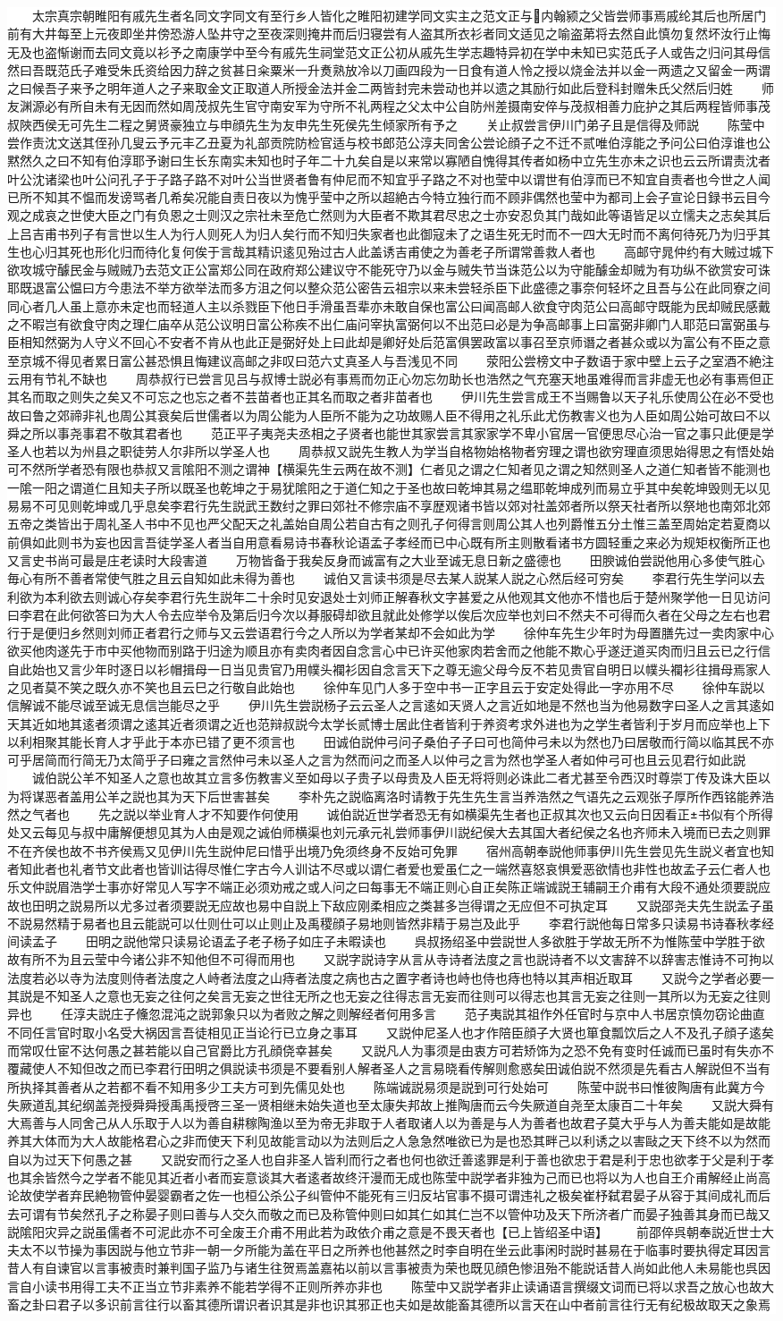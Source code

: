 　　太宗真宗朝睢阳有戚先生者名同文字同文有至行乡人皆化之睢阳初建学同文实主之范文正与内翰颍之父皆尝师事焉戚纶其后也所居门前有大井每至上元夜即坐井傍恐游人坠井守之至夜深则掩井而后归寝尝有人盗其所衣衫者同文适见之喻盗苐将去然自此慎勿复然坏汝行止悔无及也盗惭谢而去同文竟以衫予之南康学中至今有戚先生祠堂范文正公初从戚先生学志趣特异初在学中未知已实范氏子人或告之归问其母信然曰吾既范氏子难受朱氏资给因力辞之贫甚日籴粟米一升煑熟放冷以刀画四段为一日食有道人怜之授以烧金法并以金一两遗之又留金一两谓之曰候吾子来予之明年道人之子来取金文正取道人所授金法并金二两皆封完未尝动也并以遗之其励行如此后登科封赠朱氏父然后归姓
　　师友渊源必有所自未有无因而然如周茂叔先生官守南安军为守所不礼两程之父太中公自防州差摄南安倅与茂叔相善力庇护之其后两程皆师事茂叔陜西侯无可先生二程之舅贤豪独立与申顔先生为友申先生死侯先生倾家所有予之
　　关止叔尝言伊川门弟子且是信得及师説
　　陈莹中尝作责沈文送其侄孙几叟云予元丰乙丑夏为礼部贡院防检官适与校书郎范公淳夫同舍公尝论顔子之不迁不贰唯伯淳能之予问公曰伯淳谁也公黙然久之曰不知有伯淳耶予谢曰生长东南实未知也时子年二十九矣自是以来常以寡陋自愧得其传者如杨中立先生亦未之识也云云所谓责沈者叶公沈诸梁也叶公问孔子于子路子路不对叶公当世贤者鲁有仲尼而不知宜乎子路之不对也莹中以谓世有伯淳而已不知宜自责者也今世之人闻已所不知其不愠而发谤骂者几希矣况能自责日夜以为愧乎莹中之所以超絶古今特立独行而不顾非偶然也莹中为都司上会子宣论日録书云目今观之成哀之世使大臣之门有负恩之士则汉之宗社未至危亡然则为大臣者不欺其君尽忠之士亦安忍负其门哉如此等语皆足以立懦夫之志矣其后上吕吉甫书列子有言世以生人为行人则死人为归人矣行而不知归失家者也此御寇未了之语生死无时而不一四大无时而不离何待死乃为归乎其生也心归其死也形化归而待化复何俟于言哉其精识逺见殆过古人此盖诱吉甫使之为善老子所谓常善救人者也
　　高邮守晁仲约有大贼过城下欲攻城守醵民金与贼贼乃去范文正公富郑公同在政府郑公建议守不能死守乃以金与贼失节当诛范公以为守能醵金却贼为有功纵不欲赏安可诛耶既退富公愠曰方今患法不举方欲举法而多方沮之何以整众范公密告云祖宗以来未尝轻杀臣下此盛德之事奈何轻坏之且吾与公在此同寮之间同心者几人虽上意亦未定也而轻道人主以杀戮臣下他日手滑虽吾辈亦未敢自保也富公曰闻高邮人欲食守肉范公曰高邮守既能为民却贼民感戴之不暇岂有欲食守肉之理仁庙卒从范公议明日富公称疾不出仁庙问宰执富弼何以不出范曰必是为争高邮事上曰富弼非卿门人耶范曰富弼虽与臣相知然弼为人守义不回心不安者不肯从也此正是弼好处上曰此却是卿好处后范富俱罢政富以事召至京师谮之者甚众或以为富公有不臣之意至京城不得见者累日富公甚恐惧且悔建议高邮之非叹曰范六丈真圣人与吾浅见不同
　　荥阳公尝榜文中子数语于家中壁上云子之室酒不絶注云用有节礼不缺也
　　周恭叔行已尝言见吕与叔博士説必有事焉而勿正心勿忘勿助长也浩然之气充塞天地虽难得而言非虚无也必有事焉但正其名而取之则失之矣又不可忘之也忘之者不芸苗者也正其名而取之者非苗者也
　　伊川先生尝言成王不当赐鲁以天子礼乐使周公在必不受也故曰鲁之郊禘非礼也周公其衰矣后世儒者以为周公能为人臣所不能为之功故赐人臣不得用之礼乐此尤伤教害义也为人臣如周公始可故曰不以舜之所以事尧事君不敬其君者也
　　范正平子夷尧夫丞相之子贤者也能世其家尝言其家家学不卑小官居一官便思尽心治一官之事只此便是学圣人也若以为州县之职徒劳人尔非所以学圣人也
　　周恭叔又説先生教人为学当自格物始格物者穷理之谓也欲穷理直须思始得思之有悟处始可不然所学者恐有限也恭叔又言隂阳不测之谓神【横渠先生云两在故不测】仁者见之谓之仁知者见之谓之知然则圣人之道仁知者皆不能测也一隂一阳之谓道仁且知夫子所以既圣也乾坤之于易犹隂阳之于道仁知之于圣也故曰乾坤其易之缊耶乾坤成列而易立乎其中矣乾坤毁则无以见易易不可见则乾坤或几乎息矣李君行先生説武王数纣之罪曰郊社不修宗庙不享歴观诸书皆以郊对社盖郊者所以祭天社者所以祭地也南郊北郊五帝之类皆出于周礼圣人书中不见也严父配天之礼盖始自周公若自古有之则孔子何得言则周公其人也列爵惟五分土惟三盖至周始定若夏商以前俱如此则书为妄也因言吾徒学圣人者当自用意看易诗书春秋论语孟子孝经而已中心既有所主则散看诸书方圆轻重之来必为规矩权衡所正也又言史书尚可最是庄老读时大段害道
　　万物皆备于我矣反身而诚富有之大业至诚无息日新之盛德也
　　田腴诚伯尝説他用心多使气胜心毎心有所不善者常使气胜之且云自知如此未得为善也
　　诚伯又言读书须是尽去某人説某人説之心然后经可穷矣
　　李君行先生学问以去利欲为本利欲去则诚心存矣李君行先生説年二十余时见安退处士刘师正解春秋文字甚爱之从他观其文他亦不惜也后于楚州聚学他一日见访问曰李君在此何欲答曰为大人令去应举令及第后归今次以朞服碍却欲且就此处修学以俟后次应举也刘曰不然夫不可得而久者在父母之左右也君行于是便归乡然则刘师正者君行之师与又云尝语君行今之人所以为学者某却不会如此为学
　　徐仲车先生少年时为母置膳先过一卖肉家中心欲买他肉遂先于市中买他物而别路于归途为顺且亦有卖肉者因自念言心中已许买他家肉若舍而之他能不欺心乎遂迂道买肉而归且云已之行信自此始也又言少年时逐日以衫帽揖母一日当见贵官乃用幞头襴衫因自念言天下之尊无逾父母今反不若见贵官自明日以幞头襴衫往揖母焉家人之见者莫不笑之既久亦不笑也且云巳之行敬自此始也
　　徐仲车见门人多于空中书一正字且云于安定处得此一字亦用不尽
　　徐仲车説以信解诚不能尽诚至诚无息信岂能尽之乎
　　伊川先生尝説杨子云云圣人之言逺如天贤人之言近如地是不然也当为他易数字曰圣人之言其逺如天其近如地其逺者须谓之逺其近者须谓之近也范辩叔説今太学长贰博士居此住者皆利于养资考求外进也为之学生者皆利于岁月而应举也上下以利相聚其能长育人才乎此于本亦已错了更不须言也
　　田诚伯説仲弓问子桑伯子子曰可也简仲弓未以为然也乃曰居敬而行简以临其民不亦可乎居简而行简无乃太简乎子曰雍之言然仲弓未以圣人之言为然而问之而圣人以仲弓之言为然也学圣人者如仲弓可也且云见君行如此説
　　诚伯説公羊不知圣人之意也故其立言多伤教害义至如母以子贵子以母贵及人臣无将将则必诛此二者尤甚至令西汉时尊崇丁传及诛大臣以为将谋恶者盖用公羊之説也其为天下后世害甚矣
　　李朴先之説临离洛时请教于先生先生言当养浩然之气语先之云观张子厚所作西铭能养浩然之气者也
　　先之説以举业育人才不知要作何使用
　　诚伯説近世学者恐无有如横渠先生者也正叔其次也又云向日因看正书似有个所得处又云每见与叔中庸解便想见其为人由是观之诚伯师横渠也刘元承元礼尝师事伊川説纪侯大去其国大者纪侯之名也齐师未入境而已去之则罪不在齐侯也故不书齐侯焉又见伊川先生説仲尼曰惜乎出境乃免须终身不反始可免罪
　　宿州高朝奉説他师事伊川先生尝见先生説义者宜也知者知此者也礼者节文此者也皆训诂得尽惟仁字古今人训诂不尽或以谓仁者爱也爱虽仁之一端然喜怒哀惧爱恶欲情也非性也故孟子云仁者人也乐文仲説眉浩学士事亦好常见人写字不端正必须劝戒之或人问之曰每事无不端正则心自正矣陈正端诚説王辅嗣王介甫有大段不通处须要説应故也田明之説易所以尤多过者须要説无应故也易中自説上下敌应刚柔相应之类甚多岂得谓之无应但不可执定耳
　　又説邵尧夫先生説孟子虽不説易然精于易者也且云能説可以仕则仕可以止则止及禹稷顔子易地则皆然非精于易岂及此乎
　　李君行説他每日常多只读易书诗春秋孝经间读孟子
　　田明之説他常只读易论语孟子老子杨子如庄子未暇读也
　　呉叔扬绍圣中尝説世人多欲胜于学故无所不为惟陈莹中学胜于欲故有所不为且云莹中今诸公非不知他但不可得而用也
　　又説字説诗字从言从寺诗者法度之言也説诗者不以文害辞不以辞害志惟诗不可拘以法度若必以寺为法度则侍者法度之人峙者法度之山痔者法度之病也古之置字者诗也峙也侍也痔也特以其声相近取耳
　　又説今之学者必要一其説是不知圣人之意也无妄之往何之矣言无妄之世往无所之也无妄之往得志言无妄而往则可以得志也其言无妄之往则一其所以为无妄之往则异也
　　任淳夫説庄子儵忽混沌之説郭象只以为者败之解之则解经者何用多言
　　范子夷説其祖作外任官时与京中人书居京慎勿窃论曲直不同任言官时取小名受大祸因言吾徒相见正当论行已立身之事耳
　　又説仲尼圣人也才作陪臣顔子大贤也箪食瓢饮后之人不及孔子顔子逺矣而常叹仕宦不达何愚之甚若能以自己官爵比方孔顔侥幸甚矣
　　又説凡人为事须是由衷方可若矫饰为之恐不免有变时任诚而已虽时有失亦不覆藏使人不知但改之而已李君行田明之俱説读书须是不要看别人解者圣人之言易晓看传解则愈惑矣田诚伯説不然须是先看古人解説但不当有所执择其善者从之若都不看不知用多少工夫方可到先儒见处也
　　陈端诚説易须是説到可行处始可
　　陈莹中説书曰惟彼陶唐有此冀方今失厥道乱其纪纲盖尧授舜舜授禹禹授啓三圣一贤相继未始失道也至太康失邦故上推陶唐而云今失厥道自尧至太康百二十年矣
　　又説大舜有大焉善与人同舍己从人乐取于人以为善自耕稼陶渔以至为帝无非取于人者取诸人以为善是与人为善者也故君子莫大乎与人为善夫能如是故能养其大体而为大人故能格君心之非而使天下利见故能言动以为法则后之人急急然唯欲已为是也恐其畔己以利诱之以害敺之天下终不以为然而自以为过天下何愚之甚
　　又説安而行之圣人也自非圣人皆利而行之者也何也欲迁善逺罪是利于善也欲忠于君是利于忠也欲孝于父是利于孝也其余皆然今之学者不能见其近者小者而妄意谈其大者逺者故终汗漫而无成也陈莹中説学者非独为己而已也将以为人也自王介甫解经止尚高论故使学者弃民絶物管仲晏婴霸者之佐一也桓公杀公子纠管仲不能死有三归反坫官事不摄可谓违礼之极矣崔杼弑君晏子从容于其间成礼而后去可谓有节矣然孔子之称晏子则曰善与人交久而敬之而已及称管仲则曰如其仁如其仁岂不以管仲功及天下所济者广而晏子独善其身而已哉又説隂阳灾异之説虽儒者不可泥此亦不可全废王介甫不用此若为政依介甫之意是不畏天者也【已上皆绍圣中语】
　　前邵倅呉朝奉説近世士大夫太不以节操为事因説与他立节非一朝一夕所能为盖在平日之所养也他甚然之时李自明在坐云此事闲时説时甚易在于临事时要执得定耳因言昔人有自谏官以言事被责时兼判国子监乃与诸生往贺焉盖嘉祐以前以言事被责为荣也既见顔色惨沮殆不能説话昔人尚如此他人未易能也呉因言自小读书用得工夫不正当立节非素养不能若学得不正则所养亦非也
　　陈莹中又説学者非止读诵语言撰缀文词而已将以求吾之放心也故大畜之卦曰君子以多识前言往行以畜其德所谓识者识其是非也识其邪正也夫如是故能畜其德所以言天在山中者前言往行无有纪极故取天之象焉